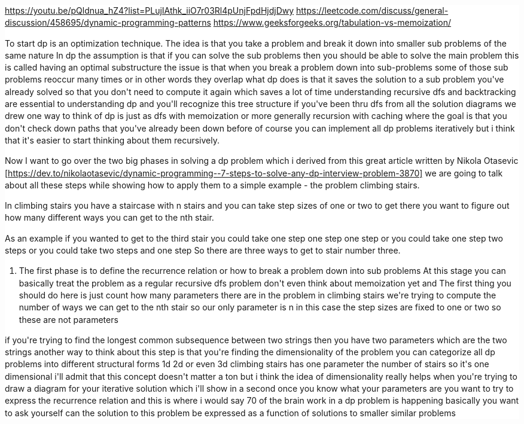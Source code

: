 https://youtu.be/pQldnua_hZ4?list=PLujIAthk_iiO7r03Rl4pUnjFpdHjdjDwy
https://leetcode.com/discuss/general-discussion/458695/dynamic-programming-patterns
https://www.geeksforgeeks.org/tabulation-vs-memoization/

To start dp is an optimization technique.
The idea is that you take a problem and break it down into smaller sub problems of the same nature
In dp the assumption is that if you can solve the sub problems then you should be able to solve the main problem this
is called having an optimal substructure 
the issue is that when you break a problem down into sub-problems some of those sub problems reoccur many times 
or in other words they overlap what dp does is that it saves the solution to a sub problem you've already solved so that you don't need to compute
it again which saves a lot of time understanding recursive dfs and backtracking are essential to understanding dp and you'll recognize this tree structure 
if you've been thru dfs from all the solution diagrams we drew one way to think of dp
is just as dfs with memoization or more generally recursion with caching where the goal is that you don't check down paths
that you've already been down before of course you can implement all dp problems iteratively but i think that it's easier
to start thinking about them recursively. 

Now I want to go over the two big phases in solving a dp problem which i derived from this great article written by
Nikola Otasevic [https://dev.to/nikolaotasevic/dynamic-programming--7-steps-to-solve-any-dp-interview-problem-3870]
we are going to talk about all these steps while showing  how to apply them to a simple example - the problem climbing stairs. 

In climbing stairs you have a staircase with n stairs and you can take step sizes of one or two to get there
you want to figure out how many different ways you can get to the nth stair.

As an example if you wanted to get to the third stair you could take 
    one step one step one step 
or you could take 
    one step two steps 
or you could take 
    two steps and one step
So there are three ways to get to stair number three.
 
1. The first phase is to define the recurrence relation or how to break a problem down into sub problems 
At this stage you can basically treat the problem as a regular recursive dfs problem don't even think about memoization yet 
and The first thing you should do here is just count how many parameters there are in the problem in climbing stairs we're trying to compute
the number of ways we can get to the nth stair so our only parameter is n in this case the step sizes are fixed to one or two so these are not parameters 

if you're trying to find the longest common subsequence between two strings then you have two parameters which are the two strings 
another way to think about this step is that you're finding the dimensionality of the problem you can categorize all dp problems into 
different structural forms 1d 2d or even 3d climbing stairs has one parameter the number of stairs 
so it's one dimensional i'll admit that this concept doesn't matter a ton but i think the idea of dimensionality really helps when you're trying to draw
a diagram for your iterative solution which i'll show in a second once you know what your parameters are 
you want to try to express the recurrence relation and this is where i would say 70 of the brain work in a dp
problem is happening basically you want to ask yourself can the solution to this problem be expressed as a function of solutions to smaller similar problems 
